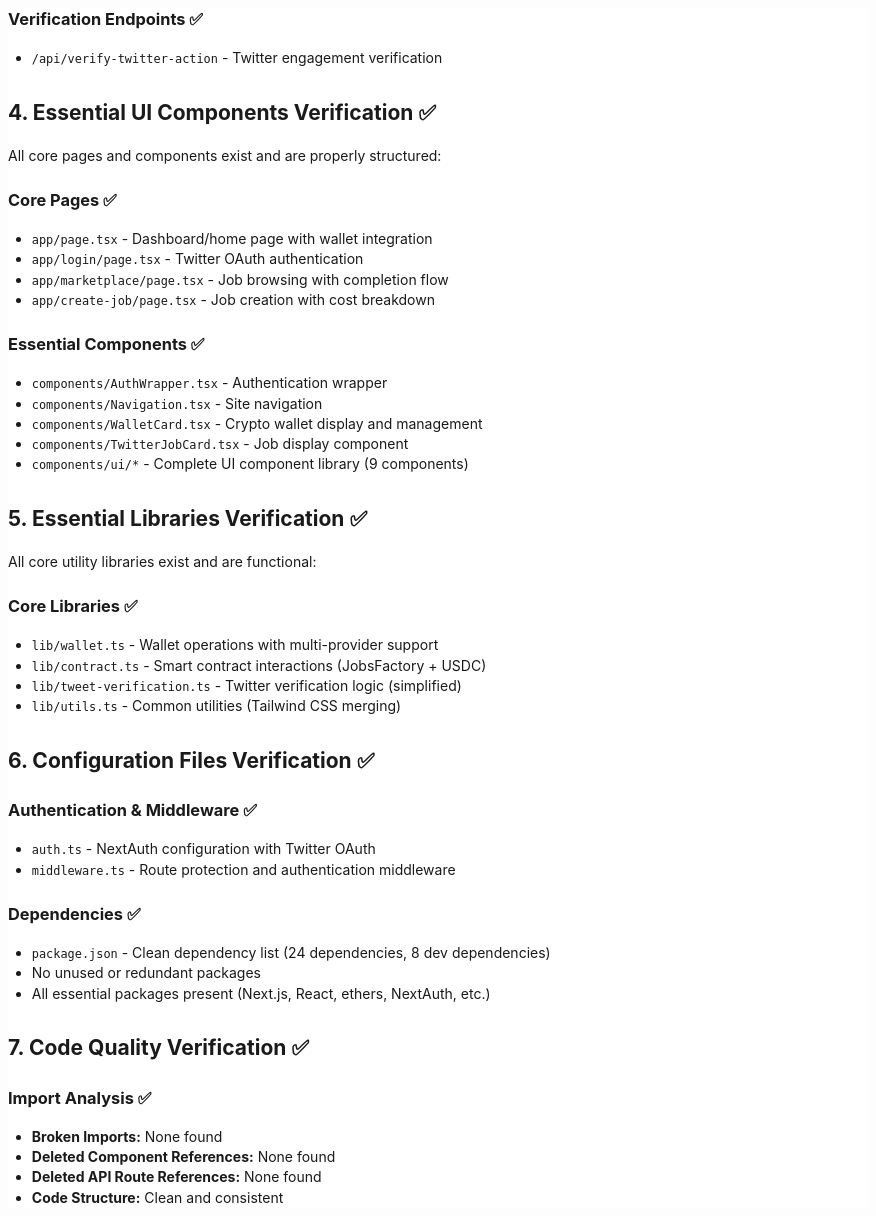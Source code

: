 ### Verification Endpoints ✅
- `/api/verify-twitter-action` - Twitter engagement verification

## 4. Essential UI Components Verification ✅

All core pages and components exist and are properly structured:

### Core Pages ✅
- `app/page.tsx` - Dashboard/home page with wallet integration
- `app/login/page.tsx` - Twitter OAuth authentication
- `app/marketplace/page.tsx` - Job browsing with completion flow
- `app/create-job/page.tsx` - Job creation with cost breakdown

### Essential Components ✅
- `components/AuthWrapper.tsx` - Authentication wrapper
- `components/Navigation.tsx` - Site navigation
- `components/WalletCard.tsx` - Crypto wallet display and management
- `components/TwitterJobCard.tsx` - Job display component
- `components/ui/*` - Complete UI component library (9 components)

## 5. Essential Libraries Verification ✅

All core utility libraries exist and are functional:

### Core Libraries ✅
- `lib/wallet.ts` - Wallet operations with multi-provider support
- `lib/contract.ts` - Smart contract interactions (JobsFactory + USDC)
- `lib/tweet-verification.ts` - Twitter verification logic (simplified)
- `lib/utils.ts` - Common utilities (Tailwind CSS merging)

## 6. Configuration Files Verification ✅

### Authentication & Middleware ✅
- `auth.ts` - NextAuth configuration with Twitter OAuth
- `middleware.ts` - Route protection and authentication middleware

### Dependencies ✅
- `package.json` - Clean dependency list (24 dependencies, 8 dev dependencies)
- No unused or redundant packages
- All essential packages present (Next.js, React, ethers, NextAuth, etc.)

## 7. Code Quality Verification ✅

### Import Analysis ✅
- **Broken Imports:** None found
- **Deleted Component References:** None found  
- **Deleted API Route References:** None found
- **Code Structure:** Clean and consistent
